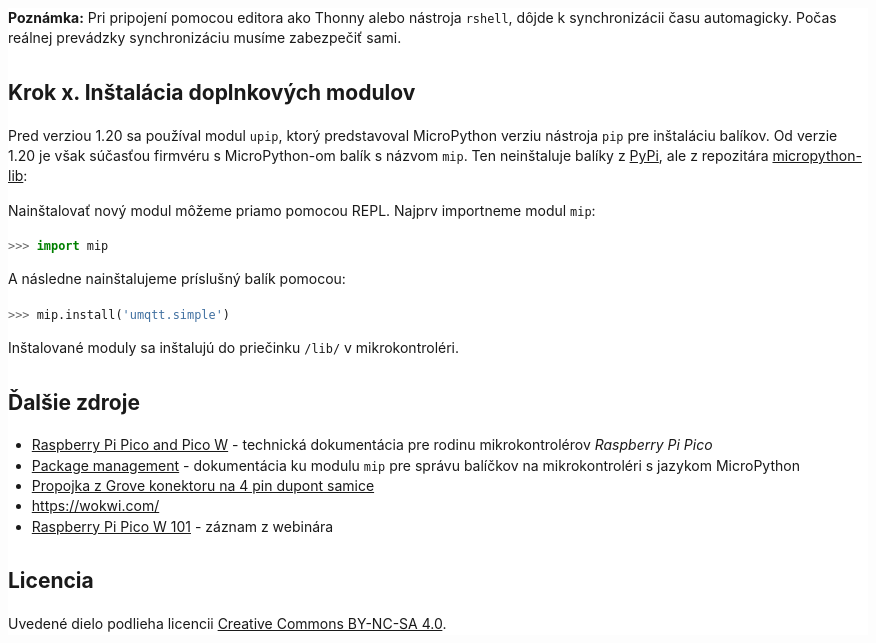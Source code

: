 ```python
```

**Poznámka:** Pri pripojení pomocou editora ako Thonny alebo nástroja `rshell`, dôjde k synchronizácii času automagicky. Počas reálnej prevádzky synchronizáciu musíme zabezpečiť sami.

## Krok x. Inštalácia doplnkových modulov

Pred verziou 1.20 sa používal modul `upip`, ktorý predstavoval MicroPython verziu nástroja `pip` pre inštaláciu balíkov. Od verzie 1.20 je však súčasťou firmvéru s MicroPython-om balík s názvom `mip`. Ten neinštaluje balíky z [PyPi](https://pypi.org), ale z repozitára [micropython-lib](https://github.com/micropython/micropython-lib):

Nainštalovať nový modul môžeme priamo pomocou REPL. Najprv importneme modul `mip`:

```python
>>> import mip
```

A následne nainštalujeme príslušný balík pomocou:

```python
>>> mip.install('umqtt.simple')
```

Inštalované moduly sa inštalujú do priečinku `/lib/` v mikrokontroléri.




## Ďalšie zdroje

* [Raspberry Pi Pico and Pico W](https://www.raspberrypi.com/documentation/microcontrollers/raspberry-pi-pico.html) - technická dokumentácia pre rodinu mikrokontrolérov _Raspberry Pi Pico_
* [Package management](https://docs.micropython.org/en/latest/reference/packages.html?highlight=mip) - dokumentácia ku modulu `mip` pre správu balíčkov na mikrokontroléri s jazykom MicroPython
* [Propojka z Grove konektoru na 4 pin dupont samice](https://rpishop.cz/propojky/2167-propojka-z-grove-konektoru-na-4-pin-dupont-samice-5-kusu-v-baleni.html)
* https://wokwi.com/
* [Raspberry Pi Pico W 101](https://namakanyden.sk/webinars/2024.01-rpi.pi.pico.w.101.html) - záznam z webinára


## Licencia

Uvedené dielo podlieha licencii [Creative Commons BY-NC-SA 4.0](https://creativecommons.org/licenses/by-nc-sa/4.0/deed.cs).







[Adafruit IO]: https://io.adafruit.com/
[Open Weather]: https://openweathermap.org/
[Thonny]: https://thonny.org/
